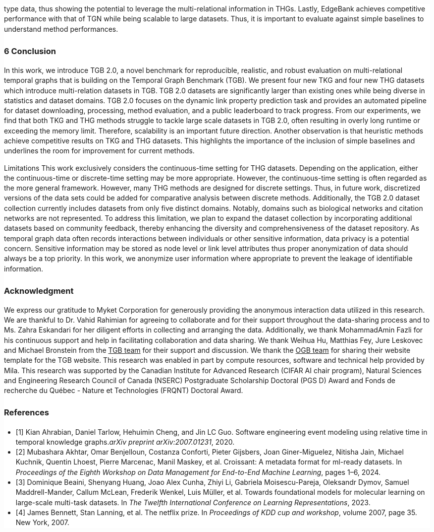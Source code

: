 type data, thus showing the potential to leverage the multi-relational information in THGs. Lastly, EdgeBank achieves competitive performance with that of TGN while being scalable to large datasets. Thus, it is important to evaluate against simple baselines to understand method performances.

### 6 Conclusion

In this work, we introduce TGB 2.0, a novel benchmark for reproducible, realistic, and robust evaluation on multi-relational temporal graphs that is building on the Temporal Graph Benchmark (TGB). We present four new TKG and four new THG datasets which introduce multi-relation datasets in TGB. TGB 2.0 datasets are significantly larger than existing ones while being diverse in statistics and dataset domains. TGB 2.0 focuses on the dynamic link property prediction task and provides an automated pipeline for dataset downloading, processing, method evaluation, and a public leaderboard to track progress. From our experiments, we find that both TKG and THG methods struggle to tackle large scale datasets in TGB 2.0, often resulting in overly long runtime or exceeding the memory limit. Therefore, scalability is an important future direction. Another observation is that heuristic methods achieve competitive results on TKG and THG datasets. This highlights the importance of the inclusion of simple baselines and underlines the room for improvement for current methods.

Limitations This work exclusively considers the continuous-time setting for THG datasets. Depending on the application, either the continuous-time or discrete-time setting may be more appropriate. However, the continuous-time setting is often regarded as the more general framework. However, many THG methods are designed for discrete settings. Thus, in future work, discretized versions of the data sets could be added for comparative analysis between discrete methods. Additionally, the TGB 2.0 dataset collection currently includes datasets from only five distinct domains. Notably, domains such as biological networks and citation networks are not represented. To address this limitation, we plan to expand the dataset collection by incorporating additional datasets based on community feedback, thereby enhancing the diversity and comprehensiveness of the dataset repository. As temporal graph data often records interactions between individuals or other sensitive information, data privacy is a potential concern. Sensitive information may be stored as node level or link level attributes thus proper anonymization of data should always be a top priority. In this work, we anonymize user information where appropriate to prevent the leakage of identifiable information.

### Acknowledgment

We express our gratitude to Myket Corporation for generously providing the anonymous interaction data utilized in this research. We are thankful to Dr. Vahid Rahimian for agreeing to collaborate and for their support throughout the data-sharing process and to Ms. Zahra Eskandari for her diligent efforts in collecting and arranging the data. Additionally, we thank MohammadAmin Fazli for his continuous support and help in facilitating collaboration and data sharing. We thank Weihua Hu, Matthias Fey, Jure Leskovec and Michael Bronstein from the [TGB team](https://tgb.complexdatalab.com/docs/team/) for their support and discussion. We thank the [OGB team](https://ogb.stanford.edu/docs/team/) for sharing their website template for the TGB website. This research was enabled in part by compute resources, software and technical help provided by Mila. This research was supported by the Canadian Institute for Advanced Research (CIFAR AI chair program), Natural Sciences and Engineering Research Council of Canada (NSERC) Postgraduate Scholarship Doctoral (PGS D) Award and Fonds de recherche du Québec - Nature et Technologies (FRQNT) Doctoral Award.

### References

- <span id="page-9-13"></span>[1] Kian Ahrabian, Daniel Tarlow, Hehuimin Cheng, and Jin LC Guo. Software engineering event modeling using relative time in temporal knowledge graphs.*arXiv preprint arXiv:2007.01231*, 2020.
- <span id="page-9-15"></span>[2] Mubashara Akhtar, Omar Benjelloun, Costanza Conforti, Pieter Gijsbers, Joan Giner-Miguelez, Nitisha Jain, Michael Kuchnik, Quentin Lhoest, Pierre Marcenac, Manil Maskey, et al. Croissant: A metadata format for ml-ready datasets. In *Proceedings of the Eighth Workshop on Data Management for End-to-End Machine Learning*, pages 1–6, 2024.
- <span id="page-9-0"></span>[3] Dominique Beaini, Shenyang Huang, Joao Alex Cunha, Zhiyi Li, Gabriela Moisescu-Pareja, Oleksandr Dymov, Samuel Maddrell-Mander, Callum McLean, Frederik Wenkel, Luis Müller, et al. Towards foundational models for molecular learning on large-scale multi-task datasets. In *The Twelfth International Conference on Learning Representations*, 2023.
- <span id="page-9-11"></span>[4] James Bennett, Stan Lanning, et al. The netflix prize. In *Proceedings of KDD cup and workshop*, volume 2007, page 35. New York, 2007.